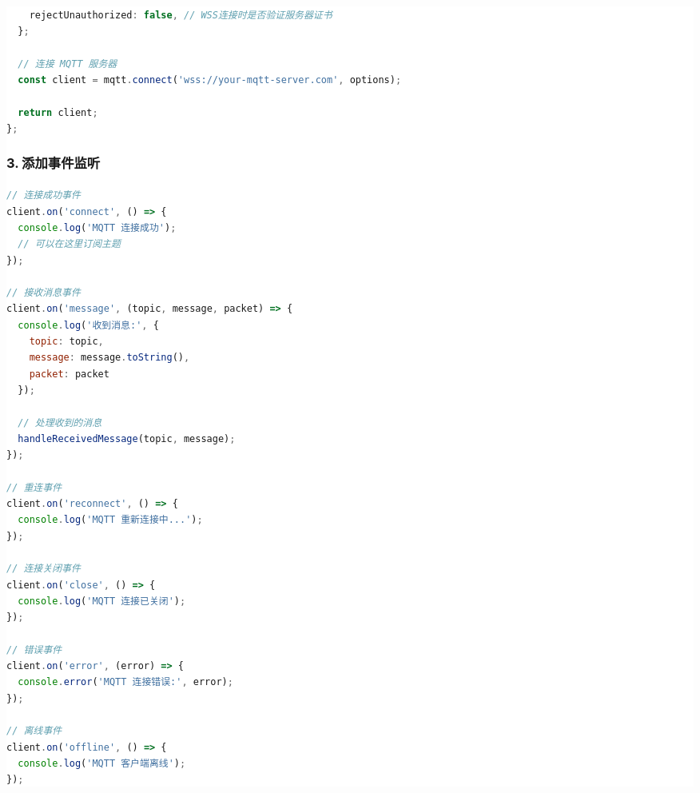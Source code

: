 ```javascript
    rejectUnauthorized: false, // WSS连接时是否验证服务器证书
  };

  // 连接 MQTT 服务器
  const client = mqtt.connect('wss://your-mqtt-server.com', options);
  
  return client;
};
```

### 3. 添加事件监听

```javascript
// 连接成功事件
client.on('connect', () => {
  console.log('MQTT 连接成功');
  // 可以在这里订阅主题
});

// 接收消息事件
client.on('message', (topic, message, packet) => {
  console.log('收到消息:', {
    topic: topic,
    message: message.toString(),
    packet: packet
  });
  
  // 处理收到的消息
  handleReceivedMessage(topic, message);
});

// 重连事件
client.on('reconnect', () => {
  console.log('MQTT 重新连接中...');
});

// 连接关闭事件
client.on('close', () => {
  console.log('MQTT 连接已关闭');
});

// 错误事件
client.on('error', (error) => {
  console.error('MQTT 连接错误:', error);
});

// 离线事件
client.on('offline', () => {
  console.log('MQTT 客户端离线');
});
```
